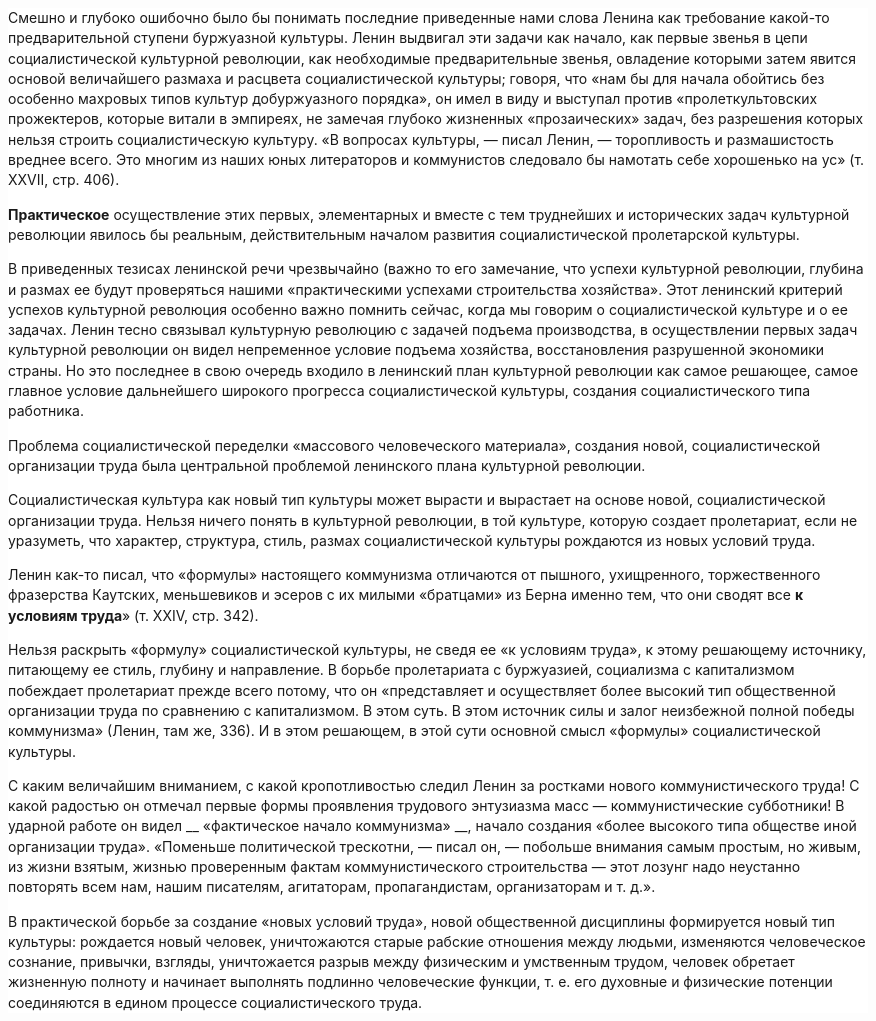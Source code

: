 Смешно и глубоко ошибочно было бы понимать последние приведенные нами слова Ленина как требование какой-то предварительной ступени буржуазной культуры. Ленин выдвигал эти задачи как начало, как первые звенья в цепи социалистической культурной революции, как необходимые предварительные звенья, овладение которыми затем явится основой величайшего размаха и расцвета социалистической культуры; говоря, что «нам бы для начала обойтись без особенно махровых типов культур добуржуазного порядка», он имел в виду и выступал против «пролеткультовских прожектеров, которые витали в эмпиреях, не замечая глубоко жизненных «прозаических» задач, без разрешения которых нельзя строить социалистическую культуру. «В вопросах культуры, — писал Ленин, — торопливость и размашистость вреднее всего. Это многим из наших юных литераторов и коммунистов следовало бы намотать себе хорошенько на ус» (т. XXVII, стр. 406).

__Практическое__ осуществление этих первых, элементарных и вместе с тем труднейших и исторических задач культурной революции явилось бы реальным, действительным началом развития социалистической пролетарской культуры.

В приведенных тезисах ленинской речи чрезвычайно (важно то его замечание, что успехи культурной революции, глубина и размах ее будут проверяться нашими «практическими успехами строительства хозяйства». Этот ленинский критерий успехов культурной революция особенно важно помнить сейчас, когда мы говорим о социалистической культуре и о ее задачах. Ленин тесно связывал культурную революцию с задачей подъема производства, в осуществлении первых задач культурной революции он видел непременное условие подъема хозяйства, восстановления разрушенной экономики страны. Но это последнее в свою очередь входило в ленинский план культурной революции как самое решающее, самое главное условие дальнейшего широкого прогресса социалистической культуры, создания социалистического типа работника.

Проблема социалистической переделки «массового человеческого материала», создания новой, социалистической организации труда была центральной проблемой ленинского плана культурной революции.

Социалистическая культура как новый тип культуры может вырасти и вырастает на основе новой, социалистической организации труда. Нельзя ничего понять в культурной революции, в той культуре, которую создает пролетариат, если не уразуметь, что характер, структура, стиль, размах социалистической культуры рождаются из новых условий труда.

Ленин как-то писал, что «формулы» настоящего коммунизма отличаются от пышного, ухищренного, торжественного фразерства Каутских, меньшевиков и эсеров с их милыми «братцами» из Берна именно тем, что они сводят все __к условиям труда__» (т. XXIV, стр. 342).

Нельзя раскрыть «формулу» социалистической культуры, не сведя ее «к условиям труда», к этому решающему источнику, питающему ее стиль, глубину и направление. В борьбе пролетариата с буржуазией, социализма с капитализмом побеждает пролетариат прежде всего потому, что он «представляет и осуществляет более высокий тип общественной организации труда по сравнению с капитализмом. В этом суть. В этом источник силы и залог неизбежной полной победы коммунизма» (Ленин, там же, 336). И в этом решающем, в этой сути основной смысл «формулы» социалистической культуры.

С каким величайшим вниманием, с какой кропотливостью следил Ленин за ростками нового коммунистического труда! С какой радостью он отмечал первые формы проявления трудового энтузиазма масс — коммунистические субботники! В ударной работе он видел __ «фактическое начало коммунизма» __, начало создания «более высокого типа обществе иной организации труда». «Поменьше политической трескотни, — писал он, — побольше внимания самым простым, но живым, из жизни взятым, жизнью проверенным фактам коммунистического строительства — этот лозунг надо неустанно повторять всем нам, нашим писателям, агитаторам, пропагандистам, организаторам и т. д.».

В практической борьбе за создание «новых условий труда», новой общественной дисциплины формируется новый тип культуры: рождается новый человек, уничтожаются старые рабские отношения между людьми, изменяются человеческое сознание, привычки, взгляды, уничтожается разрыв между физическим и умственным трудом, человек обретает жизненную полноту и начинает выполнять подлинно человеческие функции, т. е. его духовные и физические потенции соединяются в едином процессе социалистического труда.
